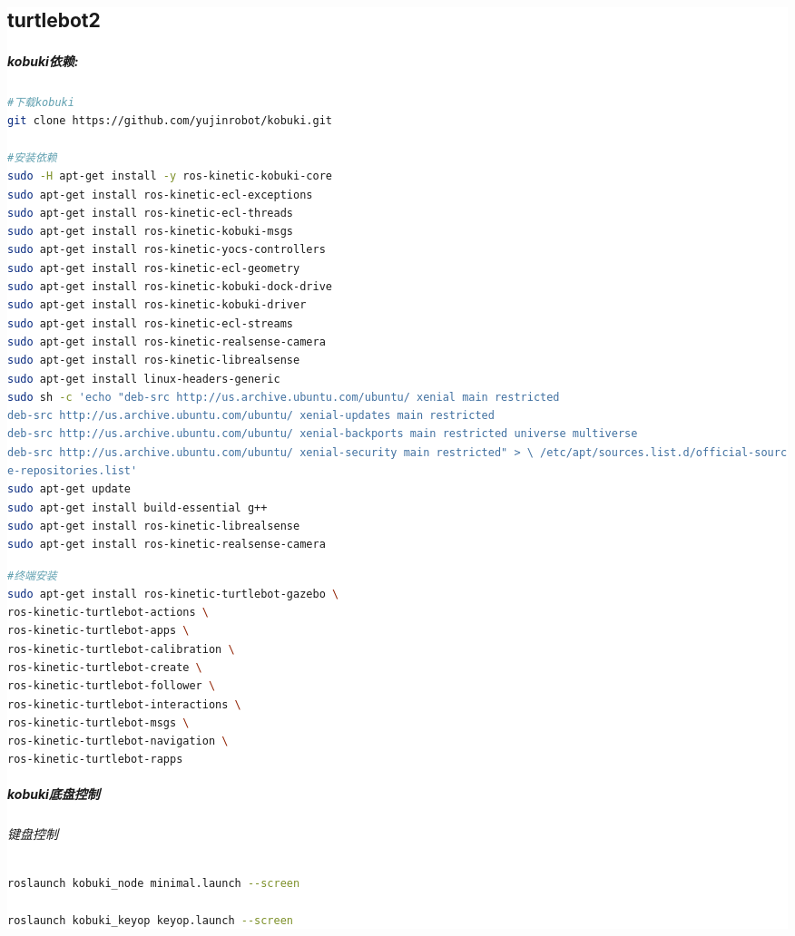 ## turtlebot2
##### kobuki依赖:
```bash
#下载kobuki
git clone https://github.com/yujinrobot/kobuki.git

#安装依赖
sudo -H apt-get install -y ros-kinetic-kobuki-core
sudo apt-get install ros-kinetic-ecl-exceptions
sudo apt-get install ros-kinetic-ecl-threads
sudo apt-get install ros-kinetic-kobuki-msgs 
sudo apt-get install ros-kinetic-yocs-controllers 
sudo apt-get install ros-kinetic-ecl-geometry
sudo apt-get install ros-kinetic-kobuki-dock-drive
sudo apt-get install ros-kinetic-kobuki-driver
sudo apt-get install ros-kinetic-ecl-streams
sudo apt-get install ros-kinetic-realsense-camera
sudo apt-get install ros-kinetic-librealsense
sudo apt-get install linux-headers-generic
sudo sh -c 'echo "deb-src http://us.archive.ubuntu.com/ubuntu/ xenial main restricted
deb-src http://us.archive.ubuntu.com/ubuntu/ xenial-updates main restricted
deb-src http://us.archive.ubuntu.com/ubuntu/ xenial-backports main restricted universe multiverse
deb-src http://us.archive.ubuntu.com/ubuntu/ xenial-security main restricted" > \ /etc/apt/sources.list.d/official-source-repositories.list'
sudo apt-get update
sudo apt-get install build-essential g++
sudo apt-get install ros-kinetic-librealsense
sudo apt-get install ros-kinetic-realsense-camera
```

```bash
#终端安装
sudo apt-get install ros-kinetic-turtlebot-gazebo \
ros-kinetic-turtlebot-actions \
ros-kinetic-turtlebot-apps \
ros-kinetic-turtlebot-calibration \
ros-kinetic-turtlebot-create \
ros-kinetic-turtlebot-follower \
ros-kinetic-turtlebot-interactions \
ros-kinetic-turtlebot-msgs \
ros-kinetic-turtlebot-navigation \
ros-kinetic-turtlebot-rapps
```

##### kobuki底盘控制
###### 键盘控制
```bash
roslaunch kobuki_node minimal.launch --screen

roslaunch kobuki_keyop keyop.launch --screen
```
